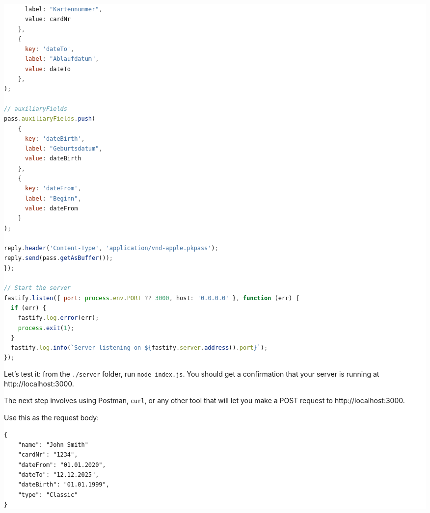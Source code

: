 ```js
	  label: "Kartennummer",
	  value: cardNr
	},
	{
	  key: 'dateTo',
	  label: "Ablaufdatum",
	  value: dateTo
	},
);

// auxiliaryFields
pass.auxiliaryFields.push(
    {
      key: 'dateBirth',
      label: "Geburtsdatum",
      value: dateBirth
    },
    {
      key: 'dateFrom',
      label: "Beginn",
      value: dateFrom
    }
);

reply.header('Content-Type', 'application/vnd-apple.pkpass');
reply.send(pass.getAsBuffer());
});

// Start the server
fastify.listen({ port: process.env.PORT ?? 3000, host: '0.0.0.0' }, function (err) {
  if (err) {
    fastify.log.error(err);
    process.exit(1);
  }
  fastify.log.info(`Server listening on ${fastify.server.address().port}`);
});
```

Let’s test it: from the `./server` folder, run `node index.js`. 
You should get a confirmation that your server is running at http://localhost:3000. 

The next step involves using Postman, `curl`, or any other tool that will let you make a POST request to http://localhost:3000. 

Use this as the request body:
```
{ 
    "name": "John Smith" 
    "cardNr": "1234",
    "dateFrom": "01.01.2020",
    "dateTo": "12.12.2025",
    "dateBirth": "01.01.1999",
    "type": "Classic"
}
```
